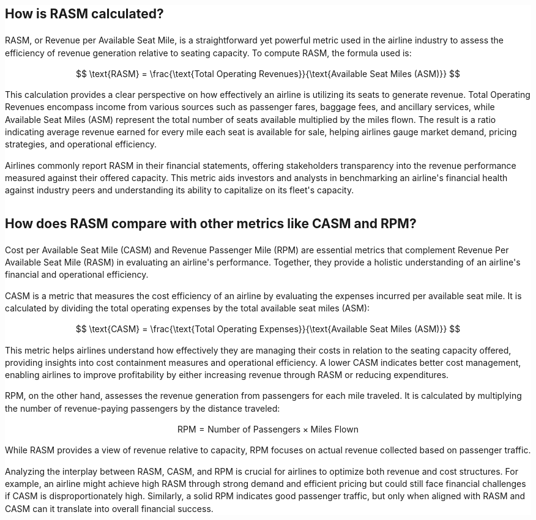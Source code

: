 ## How is RASM calculated?

RASM, or Revenue per Available Seat Mile, is a straightforward yet powerful metric used in the airline industry to assess the efficiency of revenue generation relative to seating capacity. To compute RASM, the formula used is: 

$$
\text{RASM} = \frac{\text{Total Operating Revenues}}{\text{Available Seat Miles (ASM)}}
$$

This calculation provides a clear perspective on how effectively an airline is utilizing its seats to generate revenue. Total Operating Revenues encompass income from various sources such as passenger fares, baggage fees, and ancillary services, while Available Seat Miles (ASM) represent the total number of seats available multiplied by the miles flown. The result is a ratio indicating average revenue earned for every mile each seat is available for sale, helping airlines gauge market demand, pricing strategies, and operational efficiency.

Airlines commonly report RASM in their financial statements, offering stakeholders transparency into the revenue performance measured against their offered capacity. This metric aids investors and analysts in benchmarking an airline's financial health against industry peers and understanding its ability to capitalize on its fleet's capacity.

## How does RASM compare with other metrics like CASM and RPM?

Cost per Available Seat Mile (CASM) and Revenue Passenger Mile (RPM) are essential metrics that complement Revenue Per Available Seat Mile (RASM) in evaluating an airline's performance. Together, they provide a holistic understanding of an airline's financial and operational efficiency.

CASM is a metric that measures the cost efficiency of an airline by evaluating the expenses incurred per available seat mile. It is calculated by dividing the total operating expenses by the total available seat miles (ASM):

$$
\text{CASM} = \frac{\text{Total Operating Expenses}}{\text{Available Seat Miles (ASM)}}
$$

This metric helps airlines understand how effectively they are managing their costs in relation to the seating capacity offered, providing insights into cost containment measures and operational efficiency. A lower CASM indicates better cost management, enabling airlines to improve profitability by either increasing revenue through RASM or reducing expenditures.

RPM, on the other hand, assesses the revenue generation from passengers for each mile traveled. It is calculated by multiplying the number of revenue-paying passengers by the distance traveled:

$$
\text{RPM} = \text{Number of Passengers} \times \text{Miles Flown}
$$

While RASM provides a view of revenue relative to capacity, RPM focuses on actual revenue collected based on passenger traffic.

Analyzing the interplay between RASM, CASM, and RPM is crucial for airlines to optimize both revenue and cost structures. For example, an airline might achieve high RASM through strong demand and efficient pricing but could still face financial challenges if CASM is disproportionately high. Similarly, a solid RPM indicates good passenger traffic, but only when aligned with RASM and CASM can it translate into overall financial success.
